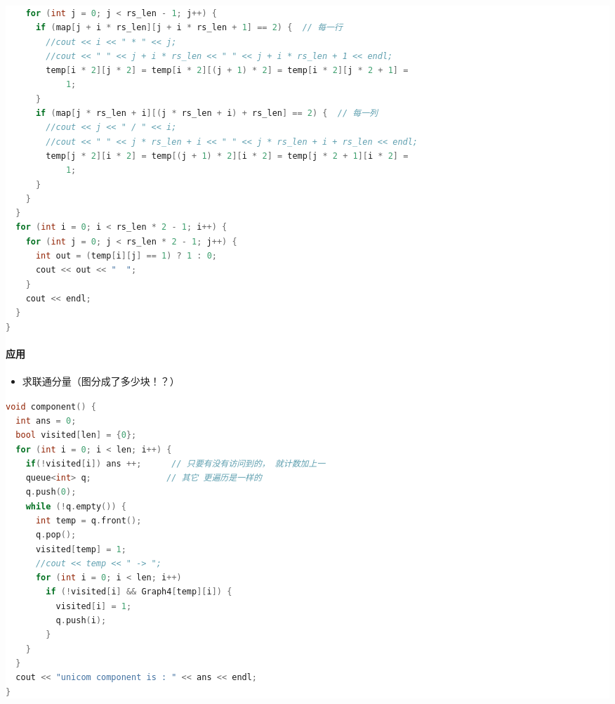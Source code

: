 ```c++
    for (int j = 0; j < rs_len - 1; j++) {
      if (map[j + i * rs_len][j + i * rs_len + 1] == 2) {  // 每一行
        //cout << i << " * " << j;
        //cout << " " << j + i * rs_len << " " << j + i * rs_len + 1 << endl;
        temp[i * 2][j * 2] = temp[i * 2][(j + 1) * 2] = temp[i * 2][j * 2 + 1] =
            1;
      }
      if (map[j * rs_len + i][(j * rs_len + i) + rs_len] == 2) {  // 每一列
        //cout << j << " / " << i;
        //cout << " " << j * rs_len + i << " " << j * rs_len + i + rs_len << endl;
        temp[j * 2][i * 2] = temp[(j + 1) * 2][i * 2] = temp[j * 2 + 1][i * 2] =
            1;
      }
    }
  }
  for (int i = 0; i < rs_len * 2 - 1; i++) {
    for (int j = 0; j < rs_len * 2 - 1; j++) {
      int out = (temp[i][j] == 1) ? 1 : 0;
      cout << out << "  ";
    }
    cout << endl;
  }
} 
```



#### 应用

- 求联通分量（图分成了多少块！？）

```c++
void component() {
  int ans = 0;
  bool visited[len] = {0};
  for (int i = 0; i < len; i++) {
    if(!visited[i]) ans ++;      // 只要有没有访问到的， 就计数加上一
    queue<int> q;				// 其它 更遍历是一样的
    q.push(0);
    while (!q.empty()) {
      int temp = q.front();
      q.pop();
      visited[temp] = 1;
      //cout << temp << " -> ";
      for (int i = 0; i < len; i++)
        if (!visited[i] && Graph4[temp][i]) {
          visited[i] = 1;
          q.push(i);
        }
    }
  }
  cout << "unicom component is : " << ans << endl;
}
```
